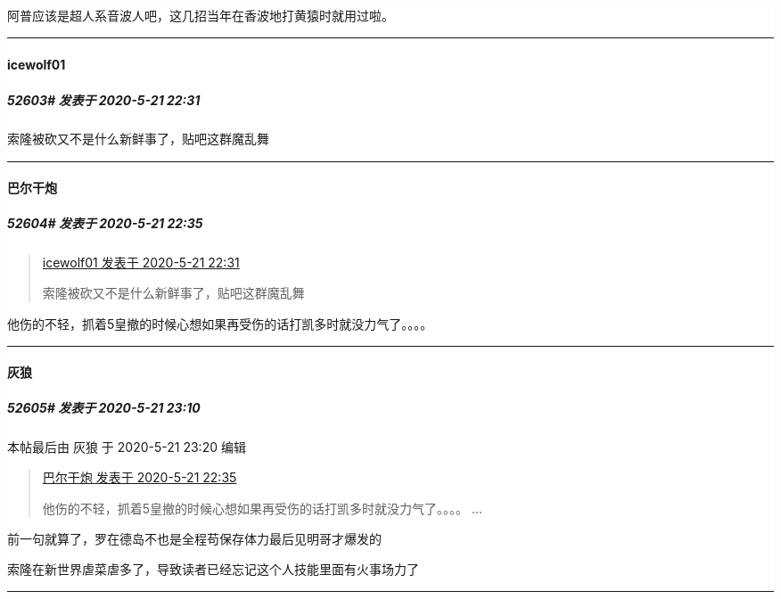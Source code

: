 


阿普应该是超人系音波人吧，这几招当年在香波地打黄猿时就用过啦。







-----

####  icewolf01  
##### 52603#       发表于 2020-5-21 22:31




索隆被砍又不是什么新鲜事了，贴吧这群魔乱舞







-----

####  巴尔干炮  
##### 52604#       发表于 2020-5-21 22:35



<blockquote><a href="httphttps://bbs.saraba1st.com/2b/forum.php?mod=redirect&amp;goto=findpost&amp;pid=47507585&amp;ptid=98922" target="_blank">icewolf01 发表于 2020-5-21 22:31</a>

索隆被砍又不是什么新鲜事了，贴吧这群魔乱舞</blockquote>
他伤的不轻，抓着5皇撤的时候心想如果再受伤的话打凯多时就没力气了。。。。







-----

####  灰狼  
##### 52605#       发表于 2020-5-21 23:10



 本帖最后由 灰狼 于 2020-5-21 23:20 编辑 
<blockquote><a href="httphttps://bbs.saraba1st.com/2b/forum.php?mod=redirect&amp;goto=findpost&amp;pid=47507656&amp;ptid=98922" target="_blank">巴尔干炮 发表于 2020-5-21 22:35</a>

他伤的不轻，抓着5皇撤的时候心想如果再受伤的话打凯多时就没力气了。。。。 ...</blockquote>
前一句就算了，罗在德岛不也是全程苟保存体力最后见明哥才爆发的


索隆在新世界虐菜虐多了，导致读者已经忘记这个人技能里面有火事场力了







-----
